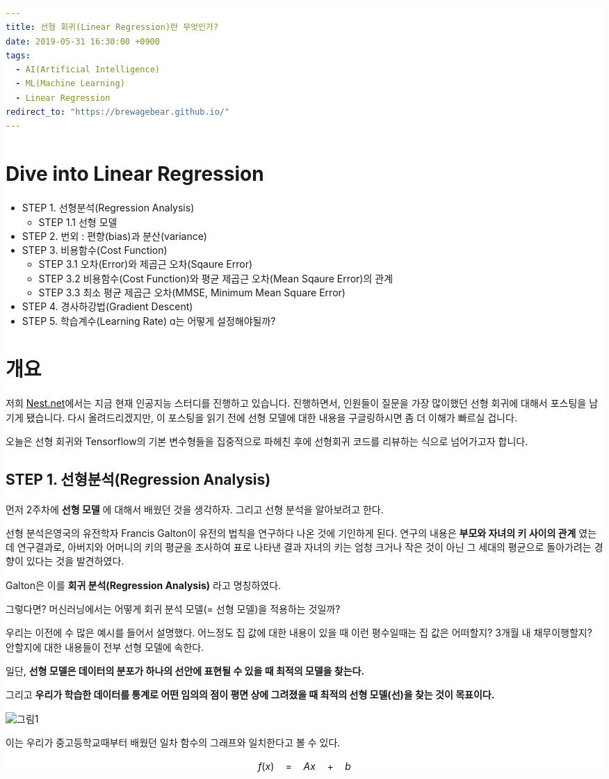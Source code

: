 ```yaml
---
title: 선형 회귀(Linear Regression)란 무엇인가?
date: 2019-05-31 16:30:00 +0900
tags: 
  - AI(Artificial Intelligence)
  - ML(Machine Learning)
  - Linear Regression
redirect_to: "https://brewagebear.github.io/"
---
```


# Dive into Linear Regression
+ STEP 1. 선형분석(Regression Analysis)
    + STEP 1.1 선형 모델
+ STEP 2. 번외 : 편향(bias)과 분산(variance)
+ STEP 3. 비용함수(Cost Function)
    +  STEP 3.1 오차(Error)와 제곱근 오차(Sqaure Error)
    +  STEP 3.2 비용함수(Cost Function)와 평균 제곱근 오차(Mean Sqaure Error)의 관계
    +  STEP 3.3 최소 평균 제곱근 오차(MMSE, Minimum Mean Square Error)
+ STEP 4. 경사하강법(Gradient Descent)
+ STEP 5. 학습계수(Learning Rate) ɑ는 어떻게 설정해야될까?

# 개요

저희 [Nest.net](http://nnet.cbnu.ac.kr)에서는 지금 현재 인공지능 스터디를 진행하고 있습니다. 진행하면서, 인원들이 질문을 가장 많이했던 선형 회귀에 대해서 포스팅을 남기게 됐습니다. 다시 올려드리겠지만, 이 포스팅을 읽기 전에 선형 모델에 대한 내용을 구글링하시면 좀 더 이해가 빠르실 겁니다. 

오늘은 선형 회귀와 Tensorflow의 기본 변수형들을 집중적으로 파헤친 후에 선형회귀 코드를 리뷰하는 식으로 넘어가고자 합니다.

## STEP 1. 선형분석(Regression Analysis)

먼저 2주차에 **선형 모델** 에 대해서 배웠던 것을 생각하자. 그리고 선형 분석을 알아보려고 한다.

선형 분석은영국의 유전학자 Francis Galton이 유전의 법칙을 연구하다 나온 것에 기인하게 된다. 연구의 내용은 **부모와 자녀의 키 사이의 관계** 였는데 연구결과로, 아버지와 어머니의 키의 평균을 조사하여 표로 나타낸 결과 자녀의 키는 엄청 크거나 작은 것이 아닌 그 세대의 평균으로 돌아가려는 경향이 있다는 것을 발견하였다.

Galton은 이를 **회귀 분석(Regression Analysis)** 라고 명칭하였다.

그렇다면? 머신러닝에서는 어떻게 회귀 분석 모델(= 선형 모델)을 적용하는 것일까?

우리는 이전에 수 많은 예시를 들어서 설명했다. 어느정도 집 값에 대한 내용이 있을 때 이런 평수일때는 집 값은 어떠할지? 3개월 내 채무이행할지? 안할지에 대한 내용들이 전부 선형 모델에 속한다.

일단, **선형 모델은 데이터의 분포가 하나의 선안에 표현될 수 있을 때 최적의 모델을 찾는다.**

그리고 **우리가 학습한 데이터를 통계로 어떤 임의의 점이 평면 상에 그려졌을 때 최적의 선형 모델(선)을 찾는 것이 목표이다.**

![그림1](https://t1.daumcdn.net/cfile/tistory/2277FC3859149DF40A)

이는 우리가 중고등학교때부터 배웠던 일차 함수의 그래프와 일치한다고 볼 수 있다.

$$f(x)\quad =\quad Ax\quad +\quad b$$
